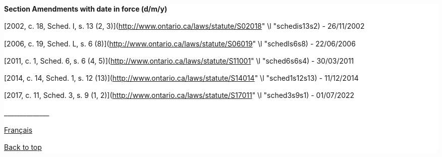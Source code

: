 __Section Amendments with date in force \(d/m/y\)__

[2002, c\. 18, Sched\. I, s\. 13 \(2, 3\)](http://www.ontario.ca/laws/statute/S02018" \l "schedis13s2) \- 26/11/2002

[2006, c\. 19, Sched\. L, s\. 6 \(8\)](http://www.ontario.ca/laws/statute/S06019" \l "schedls6s8) \- 22/06/2006

[2011, c\. 1, Sched\. 6, s\. 6 \(4, 5\)](http://www.ontario.ca/laws/statute/S11001" \l "sched6s6s4) \- 30/03/2011

[2014, c\. 14, Sched\. 1, s\. 12 \(13\)](http://www.ontario.ca/laws/statute/S14014" \l "sched1s12s13) \- 11/12/2014

[2017, c\. 11, Sched\. 3, s\. 9 \(1, 2\)](http://www.ontario.ca/laws/statute/S17011" \l "sched3s9s1) \- 01/07/2022

\_\_\_\_\_\_\_\_\_\_\_\_\_\_

[Français](http://www.ontario.ca/fr/lois/loi/90l01)

[Back to top](#Top)

